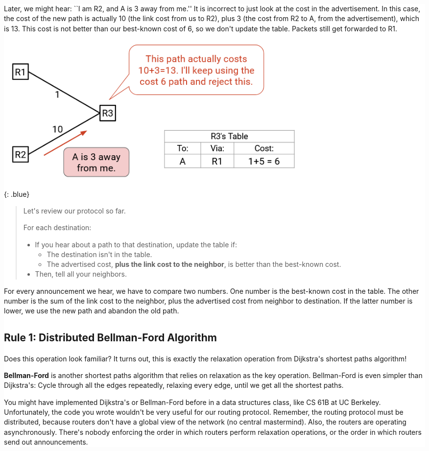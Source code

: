 Later, we might hear: ``I am R2, and A is 3 away from me.'' It is incorrect to just look at the cost in the advertisement. In this case, the cost of the new path is actually 10 (the link cost from us to R2), plus 3 (the cost from R2 to A, from the advertisement), which is 13. This cost is not better than our best-known cost of 6, so we don't update the table. Packets still get forwarded to R1.

<img width="600px" src="/assets/routing/2-042-costs2.png">

{: .blue}
> Let's review our protocol so far.
> 
> For each destination:
> - If you hear about a path to that destination, update the table if:
>     - The destination isn't in the table.
>     - The advertised cost, **plus the link cost to the neighbor**, is better than the best-known cost.
> - Then, tell all your neighbors.


For every announcement we hear, we have to compare two numbers. One number is the best-known cost in the table. The other number is the sum of the link cost to the neighbor, plus the advertised cost from neighbor to destination. If the latter number is lower, we use the new path and abandon the old path.


## Rule 1: Distributed Bellman-Ford Algorithm

Does this operation look familiar? It turns out, this is exactly the relaxation operation from Dijkstra's shortest paths algorithm!

**Bellman-Ford** is another shortest paths algorithm that relies on relaxation as the key operation. Bellman-Ford is even simpler than Dijkstra's: Cycle through all the edges repeatedly, relaxing every edge, until we get all the shortest paths.

You might have implemented Dijkstra's or Bellman-Ford before in a data structures class, like CS 61B at UC Berkeley. Unfortunately, the code you wrote wouldn't be very useful for our routing protocol. Remember, the routing protocol must be distributed, because routers don't have a global view of the network (no central mastermind). Also, the routers are operating asynchronously. There's nobody enforcing the order in which routers perform relaxation operations, or the order in which routers send out announcements.
